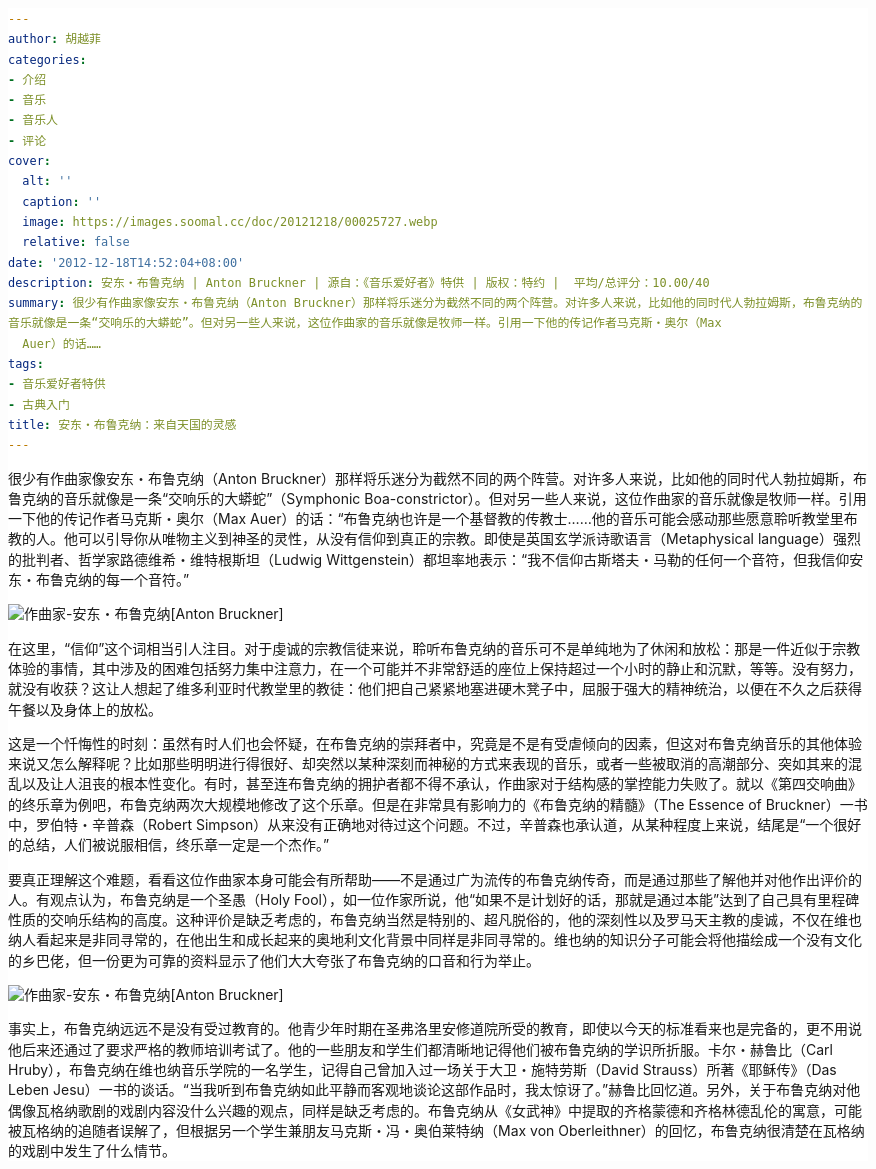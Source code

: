 ```yaml
---
author: 胡越菲
categories:
- 介绍
- 音乐
- 音乐人
- 评论
cover:
  alt: ''
  caption: ''
  image: https://images.soomal.cc/doc/20121218/00025727.webp
  relative: false
date: '2012-12-18T14:52:04+08:00'
description: 安东・布鲁克纳 | Anton Bruckner | 源自：《音乐爱好者》特供 | 版权：特约 |  平均/总评分：10.00/40
summary: 很少有作曲家像安东・布鲁克纳（Anton Bruckner）那样将乐迷分为截然不同的两个阵营。对许多人来说，比如他的同时代人勃拉姆斯，布鲁克纳的音乐就像是一条“交响乐的大蟒蛇”。但对另一些人来说，这位作曲家的音乐就像是牧师一样。引用一下他的传记作者马克斯・奥尔（Max
  Auer）的话……
tags:
- 音乐爱好者特供
- 古典入门
title: 安东・布鲁克纳：来自天国的灵感
---
```


很少有作曲家像安东・布鲁克纳（Anton Bruckner）那样将乐迷分为截然不同的两个阵营。对许多人来说，比如他的同时代人勃拉姆斯，布鲁克纳的音乐就像是一条“交响乐的大蟒蛇”（Symphonic Boa-constrictor）。但对另一些人来说，这位作曲家的音乐就像是牧师一样。引用一下他的传记作者马克斯・奥尔（Max Auer）的话：“布鲁克纳也许是一个基督教的传教士……他的音乐可能会感动那些愿意聆听教堂里布教的人。他可以引导你从唯物主义到神圣的灵性，从没有信仰到真正的宗教。即使是英国玄学派诗歌语言（Metaphysical language）强烈的批判者、哲学家路德维希・维特根斯坦（Ludwig Wittgenstein）都坦率地表示：“我不信仰古斯塔夫・马勒的任何一个音符，但我信仰安东・布鲁克纳的每一个音符。”

![作曲家-安东・布鲁克纳[Anton Bruckner]](https://images.soomal.cc/doc/20121218/00025727.webp)





在这里，“信仰”这个词相当引人注目。对于虔诚的宗教信徒来说，聆听布鲁克纳的音乐可不是单纯地为了休闲和放松：那是一件近似于宗教体验的事情，其中涉及的困难包括努力集中注意力，在一个可能并不非常舒适的座位上保持超过一个小时的静止和沉默，等等。没有努力，就没有收获？这让人想起了维多利亚时代教堂里的教徒：他们把自己紧紧地塞进硬木凳子中，屈服于强大的精神统治，以便在不久之后获得午餐以及身体上的放松。

这是一个忏悔性的时刻：虽然有时人们也会怀疑，在布鲁克纳的崇拜者中，究竟是不是有受虐倾向的因素，但这对布鲁克纳音乐的其他体验来说又怎么解释呢？比如那些明明进行得很好、却突然以某种深刻而神秘的方式来表现的音乐，或者一些被取消的高潮部分、突如其来的混乱以及让人沮丧的根本性变化。有时，甚至连布鲁克纳的拥护者都不得不承认，作曲家对于结构感的掌控能力失败了。就以《第四交响曲》的终乐章为例吧，布鲁克纳两次大规模地修改了这个乐章。但是在非常具有影响力的《布鲁克纳的精髓》（The Essence of Bruckner）一书中，罗伯特・辛普森（Robert Simpson）从来没有正确地对待过这个问题。不过，辛普森也承认道，从某种程度上来说，结尾是“一个很好的总结，人们被说服相信，终乐章一定是一个杰作。”

要真正理解这个难题，看看这位作曲家本身可能会有所帮助――不是通过广为流传的布鲁克纳传奇，而是通过那些了解他并对他作出评价的人。有观点认为，布鲁克纳是一个圣愚（Holy Fool），如一位作家所说，他“如果不是计划好的话，那就是通过本能”达到了自己具有里程碑性质的交响乐结构的高度。这种评价是缺乏考虑的，布鲁克纳当然是特别的、超凡脱俗的，他的深刻性以及罗马天主教的虔诚，不仅在维也纳人看起来是非同寻常的，在他出生和成长起来的奥地利文化背景中同样是非同寻常的。维也纳的知识分子可能会将他描绘成一个没有文化的乡巴佬，但一份更为可靠的资料显示了他们大大夸张了布鲁克纳的口音和行为举止。

![作曲家-安东・布鲁克纳[Anton Bruckner]](https://images.soomal.cc/doc/20121218/00025728.webp)





事实上，布鲁克纳远远不是没有受过教育的。他青少年时期在圣弗洛里安修道院所受的教育，即使以今天的标准看来也是完备的，更不用说他后来还通过了要求严格的教师培训考试了。他的一些朋友和学生们都清晰地记得他们被布鲁克纳的学识所折服。卡尔・赫鲁比（Carl Hruby），布鲁克纳在维也纳音乐学院的一名学生，记得自己曾加入过一场关于大卫・施特劳斯（David Strauss）所著《耶稣传》（Das Leben Jesu）一书的谈话。“当我听到布鲁克纳如此平静而客观地谈论这部作品时，我太惊讶了。”赫鲁比回忆道。另外，关于布鲁克纳对他偶像瓦格纳歌剧的戏剧内容没什么兴趣的观点，同样是缺乏考虑的。布鲁克纳从《女武神》中提取的齐格蒙德和齐格林德乱伦的寓意，可能被瓦格纳的追随者误解了，但根据另一个学生兼朋友马克斯・冯・奥伯莱特纳（Max von Oberleithner）的回忆，布鲁克纳很清楚在瓦格纳的戏剧中发生了什么情节。
